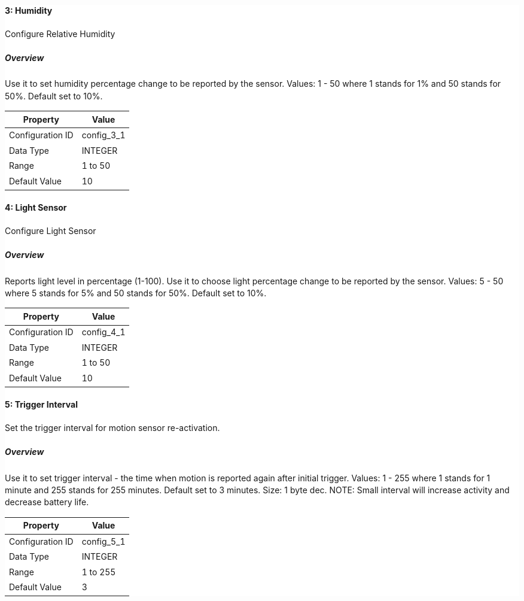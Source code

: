 
#### 3: Humidity

Configure Relative Humidity  


##### Overview 

Use it to set humidity percentage change to be reported by the sensor. Values: 1 - 50 where 1 stands for 1% and 50 stands for 50%. Default set to 10%.


| Property         | Value    |
|------------------|----------|
| Configuration ID | config_3_1 |
| Data Type        | INTEGER |
| Range | 1 to 50 |
| Default Value | 10 |


#### 4: Light Sensor

Configure Light Sensor  


##### Overview 

Reports light level in percentage (1-100). Use it to choose light percentage change to be reported by the sensor. Values: 5 - 50 where 5 stands for 5% and 50 stands for 50%. Default set to 10%. 


| Property         | Value    |
|------------------|----------|
| Configuration ID | config_4_1 |
| Data Type        | INTEGER |
| Range | 1 to 50 |
| Default Value | 10 |


#### 5: Trigger Interval

Set the trigger interval for motion sensor re-activation.  


##### Overview 

Use it to set trigger interval - the time when motion is reported again after initial trigger. Values: 1 - 255 where 1 stands for 1 minute and 255 stands for 255 minutes. Default set to 3 minutes. Size: 1 byte dec. NOTE: Small interval will increase activity and decrease battery life. 


| Property         | Value    |
|------------------|----------|
| Configuration ID | config_5_1 |
| Data Type        | INTEGER |
| Range | 1 to 255 |
| Default Value | 3 |
